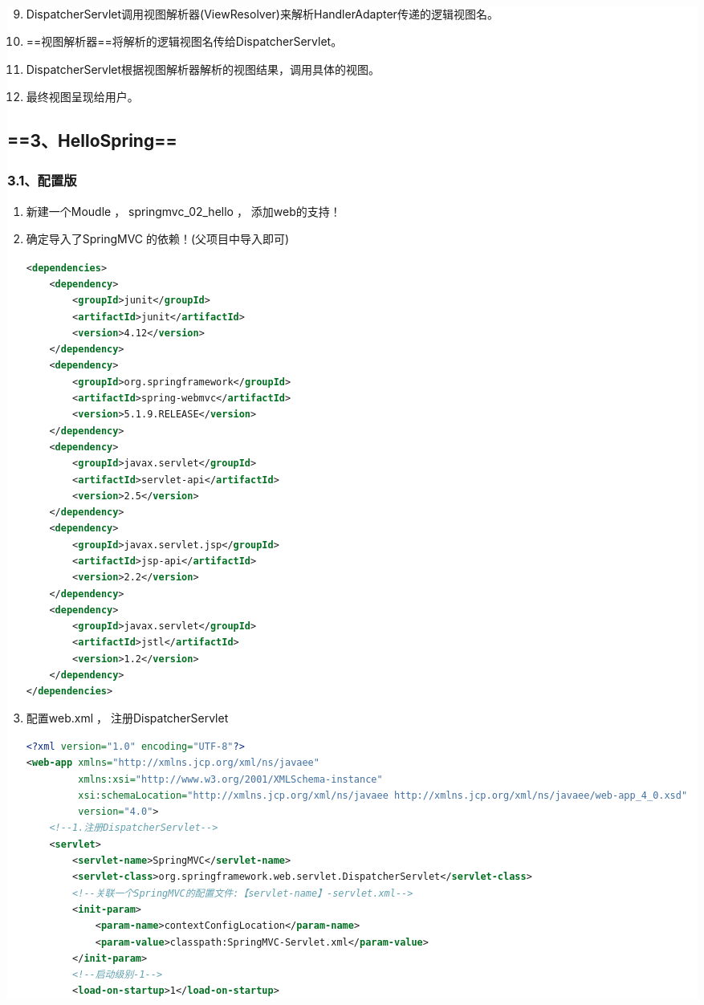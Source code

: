 9. DispatcherServlet调用视图解析器(ViewResolver)来解析HandlerAdapter传递的逻辑视图名。

10. ==视图解析器==将解析的逻辑视图名传给DispatcherServlet。

11. DispatcherServlet根据视图解析器解析的视图结果，调用具体的视图。

12. 最终视图呈现给用户。



## ==3、HelloSpring==

### 3.1、配置版

1. 新建一个Moudle ， springmvc_02_hello ， 添加web的支持！

2. 确定导入了SpringMVC 的依赖！(父项目中导入即可)

   ```xml
   <dependencies>
       <dependency>
           <groupId>junit</groupId>
           <artifactId>junit</artifactId>
           <version>4.12</version>
       </dependency>
       <dependency>
           <groupId>org.springframework</groupId>
           <artifactId>spring-webmvc</artifactId>
           <version>5.1.9.RELEASE</version>
       </dependency>
       <dependency>
           <groupId>javax.servlet</groupId>
           <artifactId>servlet-api</artifactId>
           <version>2.5</version>
       </dependency>
       <dependency>
           <groupId>javax.servlet.jsp</groupId>
           <artifactId>jsp-api</artifactId>
           <version>2.2</version>
       </dependency>
       <dependency>
           <groupId>javax.servlet</groupId>
           <artifactId>jstl</artifactId>
           <version>1.2</version>
       </dependency>
   </dependencies>
   ```

3. 配置web.xml ， 注册DispatcherServlet

   ```xml
   <?xml version="1.0" encoding="UTF-8"?>
   <web-app xmlns="http://xmlns.jcp.org/xml/ns/javaee"
            xmlns:xsi="http://www.w3.org/2001/XMLSchema-instance"
            xsi:schemaLocation="http://xmlns.jcp.org/xml/ns/javaee http://xmlns.jcp.org/xml/ns/javaee/web-app_4_0.xsd"
            version="4.0">
       <!--1.注册DispatcherServlet-->
       <servlet>
           <servlet-name>SpringMVC</servlet-name>
           <servlet-class>org.springframework.web.servlet.DispatcherServlet</servlet-class>
           <!--关联一个SpringMVC的配置文件:【servlet-name】-servlet.xml-->
           <init-param>
               <param-name>contextConfigLocation</param-name>
               <param-value>classpath:SpringMVC-Servlet.xml</param-value>
           </init-param>
           <!--启动级别-1-->
           <load-on-startup>1</load-on-startup>
   ```